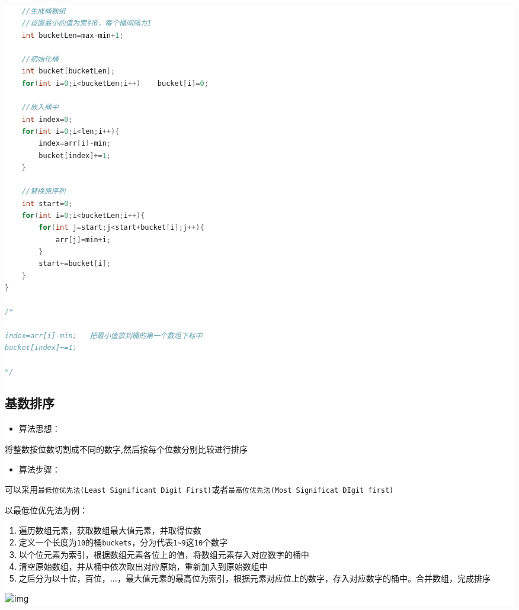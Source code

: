 ```c++
	//生成桶数组
	//设置最小的值为索引0，每个桶间隔为1
	int bucketLen=max-min+1;

	//初始化桶
	int bucket[bucketLen];
	for(int i=0;i<bucketLen;i++)	bucket[i]=0;

	//放入桶中
	int index=0;
	for(int i=0;i<len;i++){
		index=arr[i]-min;
		bucket[index]+=1;
	}

	//替换原序列
	int start=0;
	for(int i=0;i<bucketLen;i++){
		for(int j=start;j<start+bucket[i];j++){
			arr[j]=min+i;
		}
		start+=bucket[i];
	}
}

/*
  
index=arr[i]-min;	把最小值放到桶的第一个数组下标中
bucket[index]+=1;
  
*/
```

## 基数排序

* 算法思想：

将整数按位数切割成不同的数字,然后按每个位数分别比较进行排序

* 算法步骤：

可以采用`最低位优先法(Least Significant Digit First)`或者`最高位优先法(Most Significat DIgit first)`

以最低位优先法为例：

1. 遍历数组元素，获取数组最大值元素，并取得位数
2. 定义一个长度为`10`的桶`buckets`，分为代表`1~9`这`10`个数字
3. 以个位元素为索引，根据数组元素各位上的值，将数组元素存入对应数字的桶中
4. 清空原始数组，并从桶中依次取出对应原始，重新加入到原始数组中
5. 之后分为以十位，百位，...，最大值元素的最高位为索引，根据元素对应位上的数字，存入对应数字的桶中。合并数组，完成排序

![img](https://fandecade.oss-cn-hangzhou.aliyuncs.com/20220818144208.gif)
